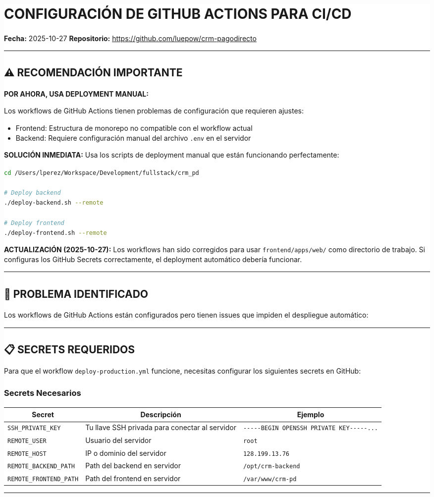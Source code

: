 # CONFIGURACIÓN DE GITHUB ACTIONS PARA CI/CD

**Fecha:** 2025-10-27
**Repositorio:** https://github.com/luepow/crm-pagodirecto

---

## ⚠️ RECOMENDACIÓN IMPORTANTE

**POR AHORA, USA DEPLOYMENT MANUAL:**

Los workflows de GitHub Actions tienen problemas de configuración que requieren ajustes:
- Frontend: Estructura de monorepo no compatible con el workflow actual
- Backend: Requiere configuración manual del archivo `.env` en el servidor

**SOLUCIÓN INMEDIATA:** Usa los scripts de deployment manual que están funcionando perfectamente:

```bash
cd /Users/lperez/Workspace/Development/fullstack/crm_pd

# Deploy backend
./deploy-backend.sh --remote

# Deploy frontend
./deploy-frontend.sh --remote
```

**ACTUALIZACIÓN (2025-10-27):** Los workflows han sido corregidos para usar `frontend/apps/web/` como directorio de trabajo. Si configuras los GitHub Secrets correctamente, el deployment automático debería funcionar.

---

## 🔧 PROBLEMA IDENTIFICADO

Los workflows de GitHub Actions están configurados pero tienen issues que impiden el despliegue automático:

---

## 📋 SECRETS REQUERIDOS

Para que el workflow `deploy-production.yml` funcione, necesitas configurar los siguientes secrets en GitHub:

### Secrets Necesarios

| Secret | Descripción | Ejemplo |
|--------|-------------|---------|
| `SSH_PRIVATE_KEY` | Tu llave SSH privada para conectar al servidor | `-----BEGIN OPENSSH PRIVATE KEY-----...` |
| `REMOTE_USER` | Usuario del servidor | `root` |
| `REMOTE_HOST` | IP o dominio del servidor | `128.199.13.76` |
| `REMOTE_BACKEND_PATH` | Path del backend en servidor | `/opt/crm-backend` |
| `REMOTE_FRONTEND_PATH` | Path del frontend en servidor | `/var/www/crm-pd` |

---